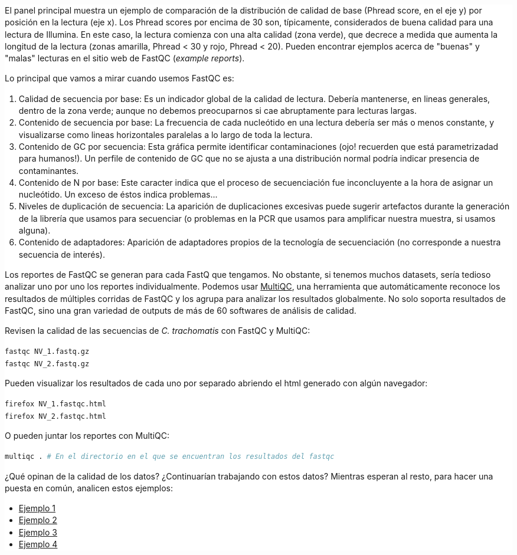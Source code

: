 El panel principal muestra un ejemplo de comparación de la distribución de calidad de base (Phread score, en el eje y) por posición en la lectura (eje x). Los Phread scores por encima de 30 son, típicamente, considerados de buena calidad para una lectura de Illumina. En este caso, la lectura comienza con una alta calidad (zona verde), que decrece a medida que aumenta la longitud de la lectura (zonas amarilla, Phread < 30  y rojo, Phread < 20). Pueden encontrar ejemplos acerca de "buenas" y "malas" lecturas en el sitio web de FastQC (*example reports*). 

Lo principal que vamos a mirar cuando usemos FastQC es:
1. Calidad de secuencia por base: Es un indicador global de la calidad de lectura. Debería mantenerse, en lineas generales, dentro de la zona verde; aunque no debemos preocuparnos si cae abruptamente para lecturas largas.
2. Contenido de secuencia por base: La frecuencia de cada nucleótido en una lectura debería ser más o menos constante, y visualizarse como lineas horizontales paralelas a lo largo de toda la lectura.
3. Contenido de GC por secuencia: Esta gráfica permite identificar contaminaciones (ojo! recuerden que está parametrizadad para humanos!). Un perfile de contenido de GC que no se ajusta a una distribución normal podría indicar presencia de contaminantes.
4. Contenido de N por base: Este caracter indica que el proceso de secuenciación fue inconcluyente a la hora de asignar un nucleótido. Un exceso de éstos indica problemas...
5. Niveles de duplicación de secuencia: La aparición de duplicaciones excesivas puede sugerir artefactos durante la generación de la librería que usamos para secuenciar (o problemas en la PCR que usamos para amplificar nuestra muestra, si usamos alguna).
6. Contenido de adaptadores: Aparición de adaptadores propios de la tecnología de secuenciación (no corresponde a nuestra secuencia de interés).

Los reportes de FastQC se generan para cada FastQ que tengamos. No obstante, si tenemos muchos datasets, sería tedioso analizar uno por uno los reportes individualmente. Podemos usar [MultiQC](http://multiqc.info/), una herramienta que automáticamente reconoce los resultados de múltiples corridas de FastQC y los agrupa para analizar los resultados globalmente. No solo soporta resultados de FastQC, sino una gran variedad de outputs de más de 60 softwares de análisis de calidad. 

Revisen la calidad de las secuencias de *C. trachomatis* con FastQC y MultiQC:

```Bash 
fastqc NV_1.fastq.gz
fastqc NV_2.fastq.gz
```
Pueden visualizar los resultados de cada uno por separado abriendo el html generado con algún navegador:

```Bash 
firefox NV_1.fastqc.html
firefox NV_2.fastqc.html
```
O pueden juntar los reportes con MultiQC:

```Bash 
multiqc . # En el directorio en el que se encuentran los resultados del fastqc
```

¿Qué opinan de la calidad de los datos? ¿Continuarían trabajando con estos datos? Mientras esperan al resto, para hacer una puesta en común, analicen estos ejemplos:

- [Ejemplo 1](https://www.bioinformatics.babraham.ac.uk/projects/fastqc/bad_sequence_fastqc.html)
- [Ejemplo 2](https://www.bioinformatics.babraham.ac.uk/projects/fastqc/RNA-Seq_fastqc.html)
- [Ejemplo 3](https://www.bioinformatics.babraham.ac.uk/projects/fastqc/small_rna_fastqc.html)
- [Ejemplo 4](https://www.bioinformatics.babraham.ac.uk/projects/fastqc/RRBS_fastqc.html)
